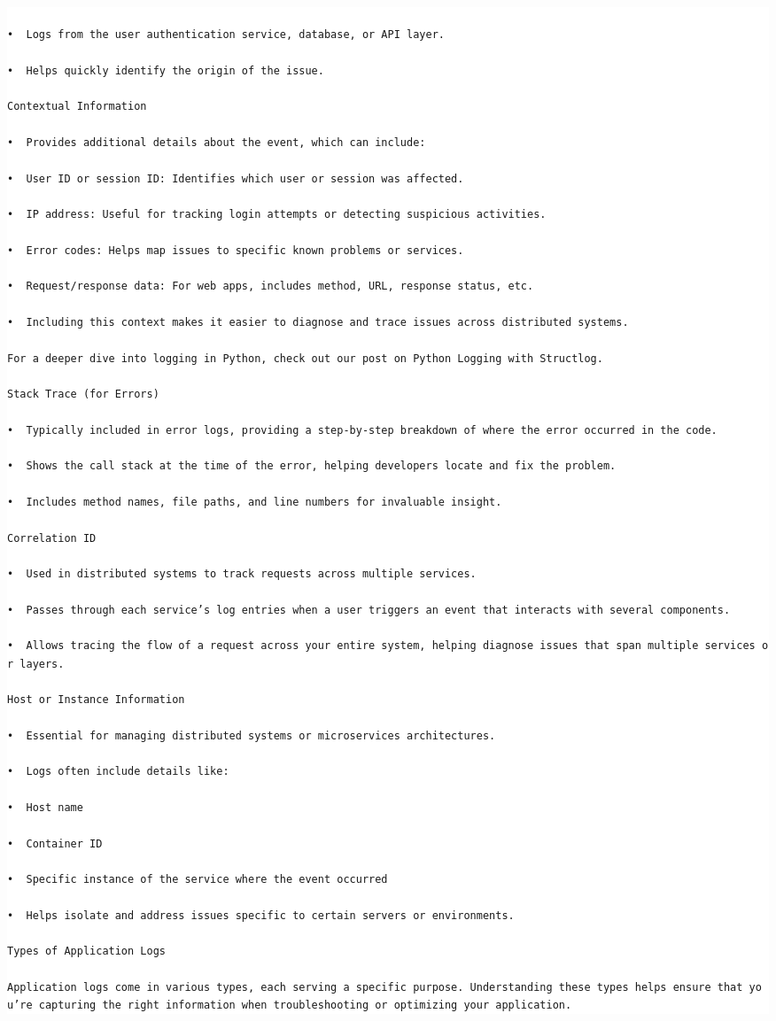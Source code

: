                                                                                                                                                      •	Logs from the user authentication service, database, or API layer.
                                                                                                                                                     •	Helps quickly identify the origin of the issue.
                                                                                                                                                     Contextual Information
                                                                                                                                                     •	Provides additional details about the event, which can include:
                                                                                                                                                     •	User ID or session ID: Identifies which user or session was affected.
                                                                                                                                                     •	IP address: Useful for tracking login attempts or detecting suspicious activities.
                                                                                                                                                     •	Error codes: Helps map issues to specific known problems or services.
                                                                                                                                                     •	Request/response data: For web apps, includes method, URL, response status, etc.
                                                                                                                                                     •	Including this context makes it easier to diagnose and trace issues across distributed systems.
                                                                                                                                                     For a deeper dive into logging in Python, check out our post on Python Logging with Structlog.
                                                                                                                                                     Stack Trace (for Errors)
                                                                                                                                                     •	Typically included in error logs, providing a step-by-step breakdown of where the error occurred in the code.
                                                                                                                                                     •	Shows the call stack at the time of the error, helping developers locate and fix the problem.
                                                                                                                                                     •	Includes method names, file paths, and line numbers for invaluable insight.
                                                                                                                                                     Correlation ID
                                                                                                                                                     •	Used in distributed systems to track requests across multiple services.
                                                                                                                                                     •	Passes through each service’s log entries when a user triggers an event that interacts with several components.
                                                                                                                                                     •	Allows tracing the flow of a request across your entire system, helping diagnose issues that span multiple services or layers.
                                                                                                                                                     Host or Instance Information
                                                                                                                                                     •	Essential for managing distributed systems or microservices architectures.
                                                                                                                                                     •	Logs often include details like:
                                                                                                                                                     •	Host name
                                                                                                                                                     •	Container ID
                                                                                                                                                     •	Specific instance of the service where the event occurred
                                                                                                                                                     •	Helps isolate and address issues specific to certain servers or environments.
                                                                                                                                                     Types of Application Logs
                                                                                                                                                     Application logs come in various types, each serving a specific purpose. Understanding these types helps ensure that you’re capturing the right information when troubleshooting or optimizing your application.